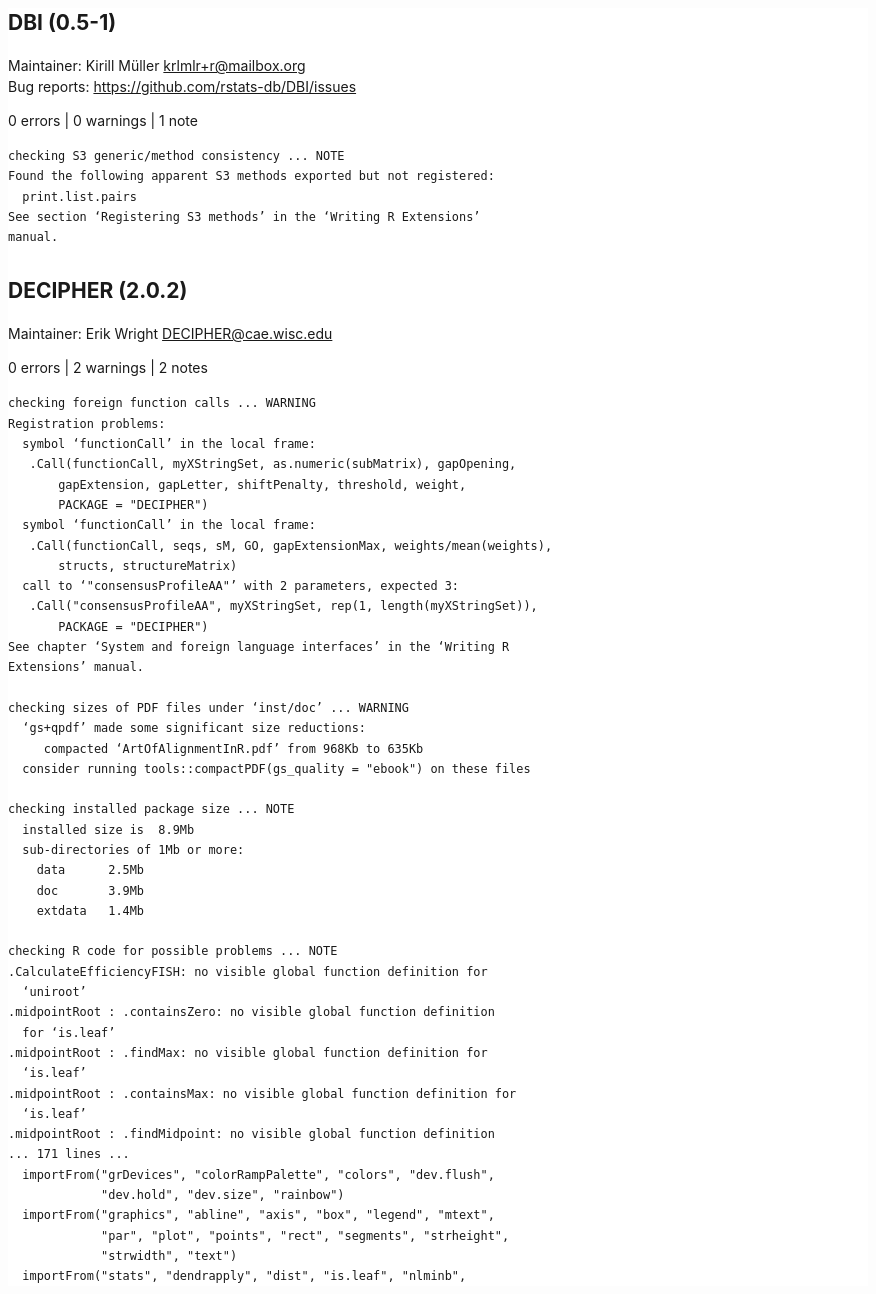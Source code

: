 ## DBI (0.5-1)
Maintainer: Kirill Müller <krlmlr+r@mailbox.org>  
Bug reports: https://github.com/rstats-db/DBI/issues

0 errors | 0 warnings | 1 note 

```
checking S3 generic/method consistency ... NOTE
Found the following apparent S3 methods exported but not registered:
  print.list.pairs
See section ‘Registering S3 methods’ in the ‘Writing R Extensions’
manual.
```

## DECIPHER (2.0.2)
Maintainer: Erik Wright <DECIPHER@cae.wisc.edu>

0 errors | 2 warnings | 2 notes

```
checking foreign function calls ... WARNING
Registration problems:
  symbol ‘functionCall’ in the local frame:
   .Call(functionCall, myXStringSet, as.numeric(subMatrix), gapOpening, 
       gapExtension, gapLetter, shiftPenalty, threshold, weight, 
       PACKAGE = "DECIPHER")
  symbol ‘functionCall’ in the local frame:
   .Call(functionCall, seqs, sM, GO, gapExtensionMax, weights/mean(weights), 
       structs, structureMatrix)
  call to ‘"consensusProfileAA"’ with 2 parameters, expected 3:
   .Call("consensusProfileAA", myXStringSet, rep(1, length(myXStringSet)), 
       PACKAGE = "DECIPHER")
See chapter ‘System and foreign language interfaces’ in the ‘Writing R
Extensions’ manual.

checking sizes of PDF files under ‘inst/doc’ ... WARNING
  ‘gs+qpdf’ made some significant size reductions:
     compacted ‘ArtOfAlignmentInR.pdf’ from 968Kb to 635Kb
  consider running tools::compactPDF(gs_quality = "ebook") on these files

checking installed package size ... NOTE
  installed size is  8.9Mb
  sub-directories of 1Mb or more:
    data      2.5Mb
    doc       3.9Mb
    extdata   1.4Mb

checking R code for possible problems ... NOTE
.CalculateEfficiencyFISH: no visible global function definition for
  ‘uniroot’
.midpointRoot : .containsZero: no visible global function definition
  for ‘is.leaf’
.midpointRoot : .findMax: no visible global function definition for
  ‘is.leaf’
.midpointRoot : .containsMax: no visible global function definition for
  ‘is.leaf’
.midpointRoot : .findMidpoint: no visible global function definition
... 171 lines ...
  importFrom("grDevices", "colorRampPalette", "colors", "dev.flush",
             "dev.hold", "dev.size", "rainbow")
  importFrom("graphics", "abline", "axis", "box", "legend", "mtext",
             "par", "plot", "points", "rect", "segments", "strheight",
             "strwidth", "text")
  importFrom("stats", "dendrapply", "dist", "is.leaf", "nlminb",
```